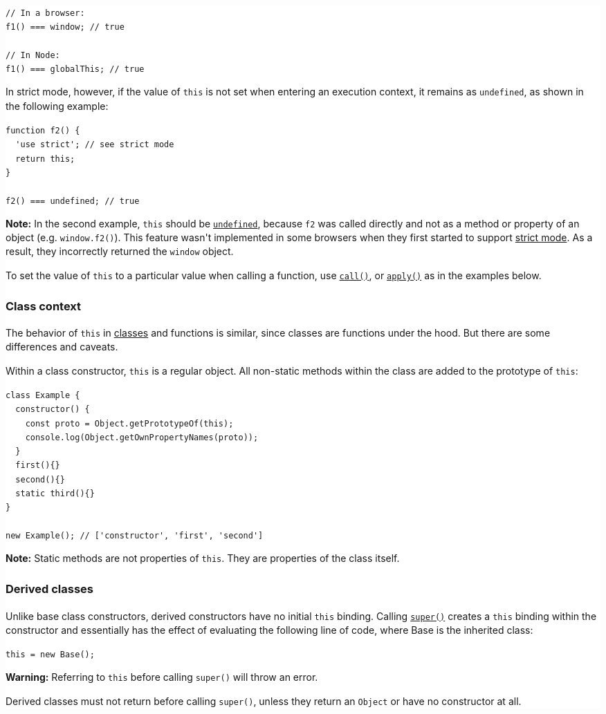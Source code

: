     // In a browser:
    f1() === window; // true

    // In Node:
    f1() === globalThis; // true

In strict mode, however, if the value of `this` is not set when entering an execution context, it remains as `undefined`, as shown in the following example:

    function f2() {
      'use strict'; // see strict mode
      return this;
    }

    f2() === undefined; // true

**Note:** In the second example, `this` should be [`undefined`](../global_objects/undefined), because `f2` was called directly and not as a method or property of an object (e.g. `window.f2()`). This feature wasn't implemented in some browsers when they first started to support [strict mode](../strict_mode). As a result, they incorrectly returned the `window` object.

To set the value of `this` to a particular value when calling a function, use [`call()`](../global_objects/function/call), or [`apply()`](../global_objects/function/apply) as in the examples below.

### Class context

The behavior of `this` in [classes](../classes) and functions is similar, since classes are functions under the hood. But there are some differences and caveats.

Within a class constructor, `this` is a regular object. All non-static methods within the class are added to the prototype of `this`:

    class Example {
      constructor() {
        const proto = Object.getPrototypeOf(this);
        console.log(Object.getOwnPropertyNames(proto));
      }
      first(){}
      second(){}
      static third(){}
    }

    new Example(); // ['constructor', 'first', 'second']

**Note:** Static methods are not properties of `this`. They are properties of the class itself.

### Derived classes

Unlike base class constructors, derived constructors have no initial `this` binding. Calling [`super()`](super) creates a `this` binding within the constructor and essentially has the effect of evaluating the following line of code, where Base is the inherited class:

    this = new Base();

**Warning:** Referring to `this` before calling `super()` will throw an error.

Derived classes must not return before calling `super()`, unless they return an `Object` or have no constructor at all.
